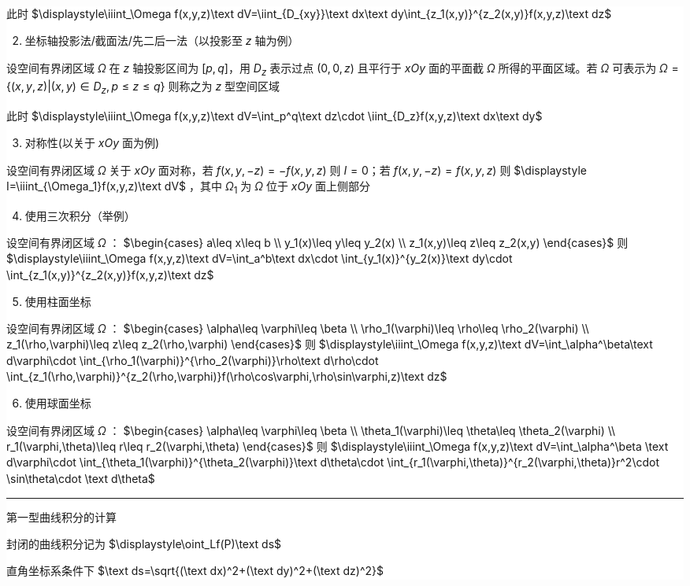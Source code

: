 此时 $\displaystyle\iiint_\Omega f(x,y,z)\text dV=\iint_{D_{xy}}\text dx\text dy\int_{z_1(x,y)}^{z_2(x,y)}f(x,y,z)\text dz$

2. 坐标轴投影法/截面法/先二后一法（以投影至 $z$ 轴为例）

设空间有界闭区域 $\Omega$ 在 $z$ 轴投影区间为 $[p,q]$，用 $D_z$ 表示过点 $(0,0,z)$ 且平行于 $xOy$ 面的平面截 $\Omega$ 所得的平面区域。若 $\Omega$ 可表示为 $\Omega=\{(x,y,z)|(x,y)\in D_z,p\leq z\leq q\}$ 则称之为 $z$ 型空间区域

此时 $\displaystyle\iiint_\Omega f(x,y,z)\text dV=\int_p^q\text dz\cdot \iint_{D_z}f(x,y,z)\text dx\text dy$

3. 对称性(以关于 $xOy$ 面为例)

设空间有界闭区域 $\Omega$ 关于 $xOy$ 面对称，若 $f(x,y,-z)=-f(x,y,z)$ 则 $I=0$；若 $f(x,y,-z)=f(x,y,z)$ 则 $\displaystyle I=\iiint_{\Omega_1}f(x,y,z)\text dV$ ，其中 $\Omega_1$ 为 $\Omega$ 位于 $xOy$ 面上侧部分

4. 使用三次积分（举例）

设空间有界闭区域 $\Omega$ ： $\begin{cases}
    a\leq x\leq b
    \\
    y_1(x)\leq y\leq y_2(x)
    \\
    z_1(x,y)\leq z\leq z_2(x,y)
\end{cases}$ 则 $\displaystyle\iiint_\Omega f(x,y,z)\text dV=\int_a^b\text dx\cdot \int_{y_1(x)}^{y_2(x)}\text dy\cdot \int_{z_1(x,y)}^{z_2(x,y)}f(x,y,z)\text dz$

5. 使用柱面坐标

设空间有界闭区域 $\Omega$ ： $\begin{cases}
    \alpha\leq \varphi\leq \beta
    \\
    \rho_1(\varphi)\leq \rho\leq \rho_2(\varphi)
    \\
    z_1(\rho,\varphi)\leq z\leq z_2(\rho,\varphi)
\end{cases}$ 则 $\displaystyle\iiint_\Omega f(x,y,z)\text dV=\int_\alpha^\beta\text d\varphi\cdot \int_{\rho_1(\varphi)}^{\rho_2(\varphi)}\rho\text d\rho\cdot \int_{z_1(\rho,\varphi)}^{z_2(\rho,\varphi)}f(\rho\cos\varphi,\rho\sin\varphi,z)\text dz$

6. 使用球面坐标

设空间有界闭区域 $\Omega$ ： $\begin{cases}
    \alpha\leq \varphi\leq \beta
    \\
    \theta_1(\varphi)\leq \theta\leq \theta_2(\varphi)
    \\
    r_1(\varphi,\theta)\leq r\leq r_2(\varphi,\theta)
\end{cases}$ 则 $\displaystyle\iiint_\Omega f(x,y,z)\text dV=\int_\alpha^\beta \text d\varphi\cdot \int_{\theta_1(\varphi)}^{\theta_2(\varphi)}\text d\theta\cdot \int_{r_1(\varphi,\theta)}^{r_2(\varphi,\theta)}r^2\cdot \sin\theta\cdot \text d\theta$

---

第一型曲线积分的计算

封闭的曲线积分记为 $\displaystyle\oint_Lf(P)\text ds$

直角坐标系条件下 $\text ds=\sqrt{(\text dx)^2+(\text dy)^2+(\text dz)^2}$
